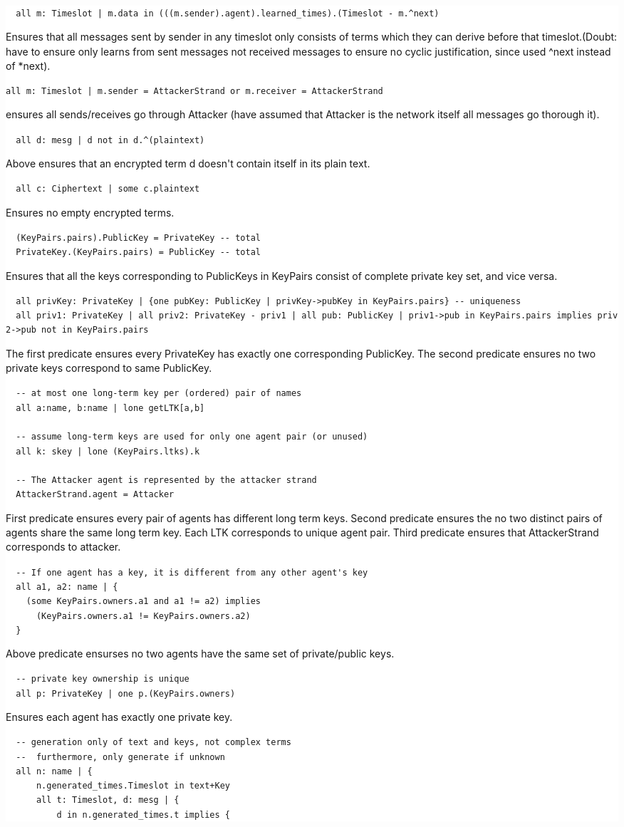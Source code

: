 ```frg
  all m: Timeslot | m.data in (((m.sender).agent).learned_times).(Timeslot - m.^next) 
```
Ensures that all messages sent by sender in any timeslot only consists of terms which they can derive before that timeslot.(Doubt: have to ensure only learns from sent messages not received messages to ensure no cyclic justification, since used ^next instead of *next).
```frg
all m: Timeslot | m.sender = AttackerStrand or m.receiver = AttackerStrand 
```
ensures all sends/receives go through Attacker (have assumed that Attacker is the network itself all messages go thorough it).
```frg
  all d: mesg | d not in d.^(plaintext)
```
Above ensures that an encrypted term d doesn't contain itself in its plain text.
```frg
  all c: Ciphertext | some c.plaintext
```
Ensures no empty encrypted terms.
```frg
  (KeyPairs.pairs).PublicKey = PrivateKey -- total
  PrivateKey.(KeyPairs.pairs) = PublicKey -- total
```
Ensures that all the keys corresponding to PublicKeys in KeyPairs consist of complete private key set, and vice versa.
```frg
  all privKey: PrivateKey | {one pubKey: PublicKey | privKey->pubKey in KeyPairs.pairs} -- uniqueness
  all priv1: PrivateKey | all priv2: PrivateKey - priv1 | all pub: PublicKey | priv1->pub in KeyPairs.pairs implies priv2->pub not in KeyPairs.pairs
```
The first predicate ensures every PrivateKey has exactly one corresponding PublicKey.
The second predicate ensures no two private keys correspond to same PublicKey.
```frg
  -- at most one long-term key per (ordered) pair of names
  all a:name, b:name | lone getLTK[a,b]
  
  -- assume long-term keys are used for only one agent pair (or unused)
  all k: skey | lone (KeyPairs.ltks).k

  -- The Attacker agent is represented by the attacker strand
  AttackerStrand.agent = Attacker
```
First predicate ensures every pair of agents has different long term keys.
Second predicate ensures the no two distinct pairs of agents share the same long term key. Each LTK corresponds to unique agent pair.
Third predicate ensures that AttackerStrand corresponds to attacker.
```frg
  -- If one agent has a key, it is different from any other agent's key
  all a1, a2: name | { 
    (some KeyPairs.owners.a1 and a1 != a2) implies 
      (KeyPairs.owners.a1 != KeyPairs.owners.a2)
  }
```
Above predicate ensurses no two agents have the same set of private/public keys.
```frg
  -- private key ownership is unique 
  all p: PrivateKey | one p.(KeyPairs.owners) 
```
Ensures each agent has exactly one private key.
```frg
  -- generation only of text and keys, not complex terms
  --  furthermore, only generate if unknown
  all n: name | {
      n.generated_times.Timeslot in text+Key
      all t: Timeslot, d: mesg | {
          d in n.generated_times.t implies {
```